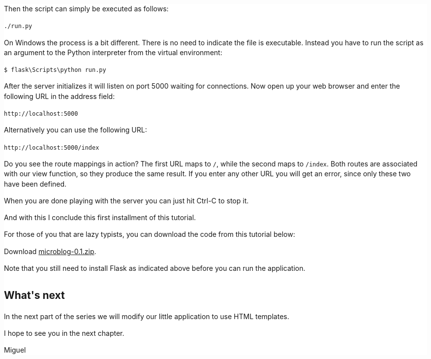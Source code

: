 Then the script can simply be executed as follows:
    
    
    ./run.py

On Windows the process is a bit different. There is no need to indicate the file is executable. Instead you have to run the script as an argument to the Python interpreter from the virtual environment:
    
    
    $ flask\Scripts\python run.py

After the server initializes it will listen on port 5000 waiting for connections. Now open up your web browser and enter the following URL in the address field:
    
    
    http://localhost:5000

Alternatively you can use the following URL:
    
    
    http://localhost:5000/index

Do you see the route mappings in action? The first URL maps to `/`, while the second maps to `/index`. Both routes are associated with our view function, so they produce the same result. If you enter any other URL you will get an error, since only these two have been defined.

When you are done playing with the server you can just hit Ctrl-C to stop it.

And with this I conclude this first installment of this tutorial.

For those of you that are lazy typists, you can download the code from this tutorial below:

Download [microblog-0.1.zip](https://github.com/miguelgrinberg/microblog/archive/version-0.1.zip).

Note that you still need to install Flask as indicated above before you can run the application.

## What's next

In the next part of the series we will modify our little application to use HTML templates.

I hope to see you in the next chapter.

Miguel
